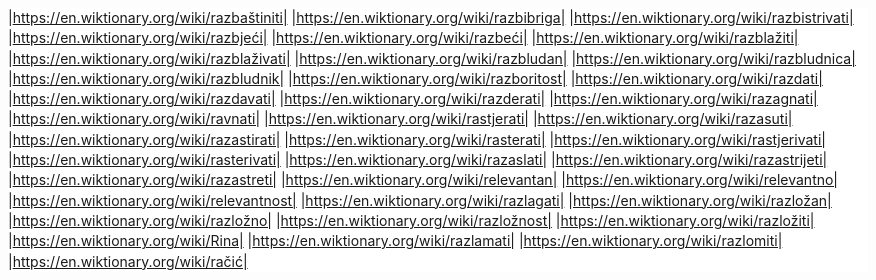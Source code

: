 |https://en.wiktionary.org/wiki/razbaštiniti|
|https://en.wiktionary.org/wiki/razbibriga|
|https://en.wiktionary.org/wiki/razbistrivati|
|https://en.wiktionary.org/wiki/razbjeći|
|https://en.wiktionary.org/wiki/razbeći|
|https://en.wiktionary.org/wiki/razblažiti|
|https://en.wiktionary.org/wiki/razblaživati|
|https://en.wiktionary.org/wiki/razbludan|
|https://en.wiktionary.org/wiki/razbludnica|
|https://en.wiktionary.org/wiki/razbludnik|
|https://en.wiktionary.org/wiki/razboritost|
|https://en.wiktionary.org/wiki/razdati|
|https://en.wiktionary.org/wiki/razdavati|
|https://en.wiktionary.org/wiki/razderati|
|https://en.wiktionary.org/wiki/razagnati|
|https://en.wiktionary.org/wiki/ravnati|
|https://en.wiktionary.org/wiki/rastjerati|
|https://en.wiktionary.org/wiki/razasuti|
|https://en.wiktionary.org/wiki/razastirati|
|https://en.wiktionary.org/wiki/rasterati|
|https://en.wiktionary.org/wiki/rastjerivati|
|https://en.wiktionary.org/wiki/rasterivati|
|https://en.wiktionary.org/wiki/razaslati|
|https://en.wiktionary.org/wiki/razastrijeti|
|https://en.wiktionary.org/wiki/razastreti|
|https://en.wiktionary.org/wiki/relevantan|
|https://en.wiktionary.org/wiki/relevantno|
|https://en.wiktionary.org/wiki/relevantnost|
|https://en.wiktionary.org/wiki/razlagati|
|https://en.wiktionary.org/wiki/razložan|
|https://en.wiktionary.org/wiki/razložno|
|https://en.wiktionary.org/wiki/razložnost|
|https://en.wiktionary.org/wiki/razložiti|
|https://en.wiktionary.org/wiki/Rina|
|https://en.wiktionary.org/wiki/razlamati|
|https://en.wiktionary.org/wiki/razlomiti|
|https://en.wiktionary.org/wiki/račić|